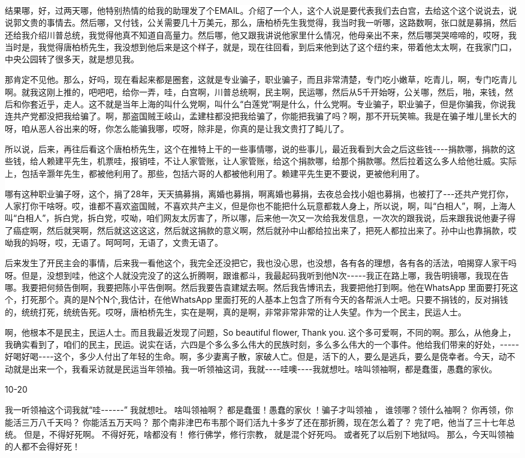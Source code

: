 



结果哪，好，过两天哪，他特别热情的给我的助理发了个EMAIL。介绍了一个人，这个人说是要代表我们去白宫，去给这个这个说说去，说说郭文贵的事情去。然后哪，又付钱，公关需要几十万美元，那么，唐柏桥先生我觉得，我当时我一听哪，这路数啊，张口就是募捐，然后还给我介绍川普总统，我觉得他真不知道自高量力。然后哪，他又跟我讲说他家里什么情况，他母亲出不来，然后哪哭哭啼啼的，哎呀，我当时是，我觉得唐柏桥先生，我没想到他后来是这个样子，就是，现在往回看，到后来他到达了这个纽约来，带着他太太啊，在我家门口，中央公园转了很多天，就是想见我。








那肯定不见他。那么，好吗，现在看起来都是圈套，这就是专业骗子，职业骗子，而且非常清楚，专门吃小嫩草，吃青儿，啊，专门吃青儿啊。就我这刚上推的，吧吧吧，给你一弄，哇，白宫啊，川普总统啊，民主啊，民运哪，然后从5千开始呀，公关哪，然后，啪，来钱，然后和你套近乎，走人。这不就是当年上海的叫什么党啊，叫什么“白莲党”啊是什么，什么党啊。专业骗子，职业骗子，但是你骗我，你说我连共产党都没把我给骗了。啊，那盗国贼王岐山，孟建柱都没把我给骗了，你能把我骗了吗？啊，那不开玩笑嘛。我是在骗子堆儿里长大的呀，咱从恶人谷出来的呀，你怎么能骗我哪，哎呀，除非是，你真的是让我文贵打了盹儿了。








所以说，后来，再往后看这个唐柏桥先生，这个在推特上干的一些事情哪，说的些事儿，最近我看到大会之后这些钱----捐款哪，捐款的这些钱，给人赖建平先生，机票哇，报销哇，不让人家管账，让人家管账，给这个捐款哪，给那个捐款哪。然后拉着这么多人给他壮威。实际上，包括辛灏年先生，都被他利用了。那些，包括六哥的人都被他利用了。赖建平先生更不要说，更被他利用了。








哪有这种职业骗子呀，这个，捐了28年，天天搞募捐，离婚也募捐，啊离婚也募捐，去夜总会找小姐也募捐，也被打了---还共产党打你，人家打你干啥呀。哎，谁都不喜欢盗国贼，不喜欢共产主义，但是你也不能把什么玩意都栽人身上，所以说，啊，叫“白相人”，啊，上海人叫“白相人”，拆白党，拆白党，哎呦，咱们网友太厉害了，所以哪，后来他一次又一次给我发信息，一次次的跟我说，后来跟我说他妻子得了癌症啊，然后就哭啊，然后就这这这这，然后就这捐款的意义啊，然后就孙中山都给拉出来了，把死人都拉出来了。孙中山也靠捐款，哎呦我的妈呀，哎，无语了。呵呵呵，无语了，文贵无语了。








后来发生了开民主会的事情，后来我一看他这个，我完全还没把它，我也没心思，也没想，各有各的理想，各有各的活法，咱揭穿人家干吗呀。但是，没想到哇，他这个人就没完没了的这么折腾啊，跟谁都斗，我最起码我听到他N次-----我正在路上哪，我告明镜哪，我现在告哪。我要把何频告倒啊，我要把陈小平告倒啊。然后我要告袁建斌去啊。然后我告博讯去，我要把他打到啊。他在WhatsApp 里面要打死这个，打死那个。真的是N个N个,我估计，在他WhatsApp 里面打死的人基本上包含了所有今天的各帮派人士吧。只要不捐钱的，反对捐钱的，统统打死，统统告死。哎呀，唐柏桥先生，实在是啊，真的是啊，非常非常非常的让人失望。作为一个民主，民运人士。








啊，他根本不是民主，民运人士。而且我最近发现了问题，So beautiful flower, Thank you. 这个多可爱啊，不同的啊。那么，从他身上，我确实看到了，咱们的民主，民运。说实在话，六四是个多么多么伟大的民族时刻，多么多么伟大的一个事件。他给我们带来的好处，-----好喝好喝----这个，多少人付出了年轻的生命。啊，多少妻离子散，家破人亡。但是，活下的人，要么是逃兵，要么是侥幸者。今天，动不动就是出来一个，我看采访就是民运当年领袖。我一听领袖这词，我就----哇噢----我就想吐。啥叫领袖啊，都是蠢蛋，愚蠢的家伙。








10-20



我一听领袖这个词我就“哇------” 我就想吐。 啥叫领袖啊？ 都是蠢蛋！愚蠢的家伙 ！骗子才叫领袖 ， 谁领哪？领什么袖啊？ 你再领，你能活三万八千天吗？ 你能活五万天吗？ 那个南非津巴布韦那个哥们活九十多岁了还在那折腾，现在怎么着了？ 完了吧，他当了三十七年总统。 但是，不得好死啊。 不得好死，啥都没有！ 修行佛学，修行宗教， 就是混个好死吗。 或者死了以后别下地狱吗。 那么，今天叫领袖的人都不会得好死！
